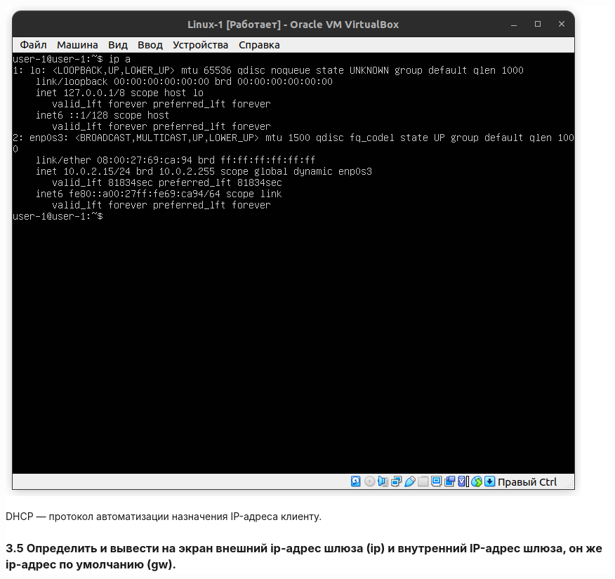 ![part-3-4.png](part-3-4.png)

DHCP — протокол автоматизации назначения IP-адреса клиенту.

### 3.5 Определить и вывести на экран внешний ip-адрес шлюза (ip) и внутренний IP-адрес шлюза, он же ip-адрес по умолчанию (gw).